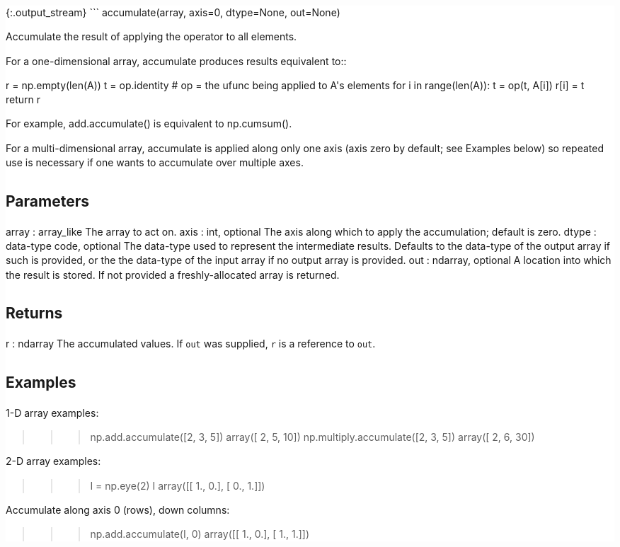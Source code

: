 <div class="output_wrapper" markdown="1">
<div class="output_subarea" markdown="1">
{:.output_stream}
```
accumulate(array, axis=0, dtype=None, out=None)

Accumulate the result of applying the operator to all elements.

For a one-dimensional array, accumulate produces results equivalent to::

  r = np.empty(len(A))
  t = op.identity        # op = the ufunc being applied to A's  elements
  for i in range(len(A)):
      t = op(t, A[i])
      r[i] = t
  return r

For example, add.accumulate() is equivalent to np.cumsum().

For a multi-dimensional array, accumulate is applied along only one
axis (axis zero by default; see Examples below) so repeated use is
necessary if one wants to accumulate over multiple axes.

Parameters
----------
array : array_like
    The array to act on.
axis : int, optional
    The axis along which to apply the accumulation; default is zero.
dtype : data-type code, optional
    The data-type used to represent the intermediate results. Defaults
    to the data-type of the output array if such is provided, or the
    the data-type of the input array if no output array is provided.
out : ndarray, optional
    A location into which the result is stored. If not provided a
    freshly-allocated array is returned.

Returns
-------
r : ndarray
    The accumulated values. If `out` was supplied, `r` is a reference to
    `out`.

Examples
--------
1-D array examples:

>>> np.add.accumulate([2, 3, 5])
array([ 2,  5, 10])
>>> np.multiply.accumulate([2, 3, 5])
array([ 2,  6, 30])

2-D array examples:

>>> I = np.eye(2)
>>> I
array([[ 1.,  0.],
       [ 0.,  1.]])

Accumulate along axis 0 (rows), down columns:

>>> np.add.accumulate(I, 0)
array([[ 1.,  0.],
       [ 1.,  1.]])
```